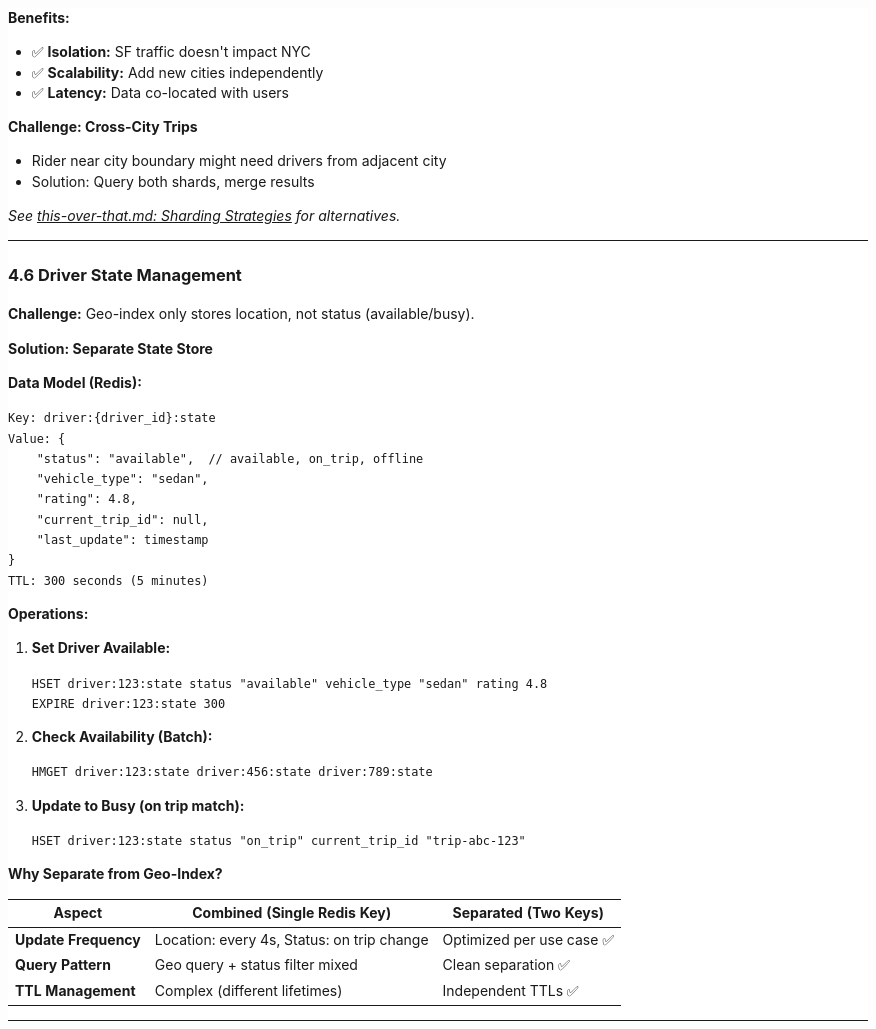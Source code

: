 **Benefits:**
- ✅ **Isolation:** SF traffic doesn't impact NYC
- ✅ **Scalability:** Add new cities independently
- ✅ **Latency:** Data co-located with users

**Challenge: Cross-City Trips**
- Rider near city boundary might need drivers from adjacent city
- Solution: Query both shards, merge results

*See [this-over-that.md: Sharding Strategies](this-over-that.md) for alternatives.*

---

### 4.6 Driver State Management

**Challenge:** Geo-index only stores location, not status (available/busy).

**Solution: Separate State Store**

**Data Model (Redis):**
```
Key: driver:{driver_id}:state
Value: {
    "status": "available",  // available, on_trip, offline
    "vehicle_type": "sedan",
    "rating": 4.8,
    "current_trip_id": null,
    "last_update": timestamp
}
TTL: 300 seconds (5 minutes)
```

**Operations:**

1. **Set Driver Available:**
   ```
   HSET driver:123:state status "available" vehicle_type "sedan" rating 4.8
   EXPIRE driver:123:state 300
   ```

2. **Check Availability (Batch):**
   ```
   HMGET driver:123:state driver:456:state driver:789:state
   ```

3. **Update to Busy (on trip match):**
   ```
   HSET driver:123:state status "on_trip" current_trip_id "trip-abc-123"
   ```

**Why Separate from Geo-Index?**

| Aspect | Combined (Single Redis Key) | Separated (Two Keys) |
|--------|---------------------------|---------------------|
| **Update Frequency** | Location: every 4s, Status: on trip change | Optimized per use case ✅ |
| **Query Pattern** | Geo query + status filter mixed | Clean separation ✅ |
| **TTL Management** | Complex (different lifetimes) | Independent TTLs ✅ |

---
